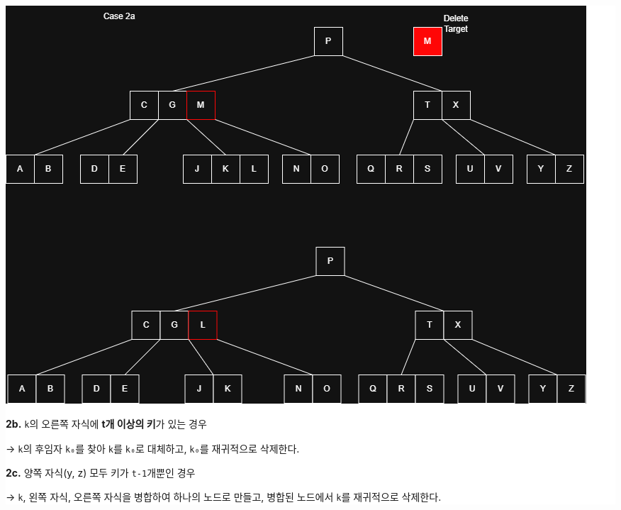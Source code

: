 ![B-Tree_delete.png](../../assets/tree_concept/b-tree/B-Tree_delete_case2a.png)


**2b.** `k`의 오른쪽 자식에 **t개 이상의 키**가 있는 경우

→ `k`의 후임자 `k₀`를 찾아 `k`를 `k₀`로 대체하고, `k₀`를 재귀적으로 삭제한다.

**2c.** 양쪽 자식(y, z) 모두 키가 `t-1`개뿐인 경우

→ `k`, 왼쪽 자식, 오른쪽 자식을 병합하여 하나의 노드로 만들고, 병합된 노드에서 `k`를 재귀적으로 삭제한다.
